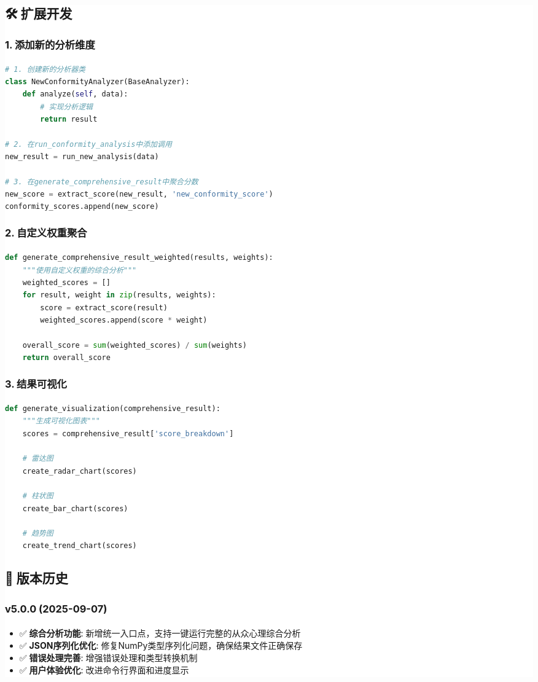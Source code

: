 ## 🛠️ 扩展开发

### 1. 添加新的分析维度
```python
# 1. 创建新的分析器类
class NewConformityAnalyzer(BaseAnalyzer):
    def analyze(self, data):
        # 实现分析逻辑
        return result

# 2. 在run_conformity_analysis中添加调用
new_result = run_new_analysis(data)

# 3. 在generate_comprehensive_result中聚合分数
new_score = extract_score(new_result, 'new_conformity_score')
conformity_scores.append(new_score)
```

### 2. 自定义权重聚合
```python
def generate_comprehensive_result_weighted(results, weights):
    """使用自定义权重的综合分析"""
    weighted_scores = []
    for result, weight in zip(results, weights):
        score = extract_score(result)
        weighted_scores.append(score * weight)
    
    overall_score = sum(weighted_scores) / sum(weights)
    return overall_score
```

### 3. 结果可视化
```python
def generate_visualization(comprehensive_result):
    """生成可视化图表"""
    scores = comprehensive_result['score_breakdown']
    
    # 雷达图
    create_radar_chart(scores)
    
    # 柱状图
    create_bar_chart(scores)
    
    # 趋势图
    create_trend_chart(scores)
```

## 📝 版本历史

### v5.0.0 (2025-09-07)
- ✅ **综合分析功能**: 新增统一入口点，支持一键运行完整的从众心理综合分析
- ✅ **JSON序列化优化**: 修复NumPy类型序列化问题，确保结果文件正确保存
- ✅ **错误处理完善**: 增强错误处理和类型转换机制
- ✅ **用户体验优化**: 改进命令行界面和进度显示

